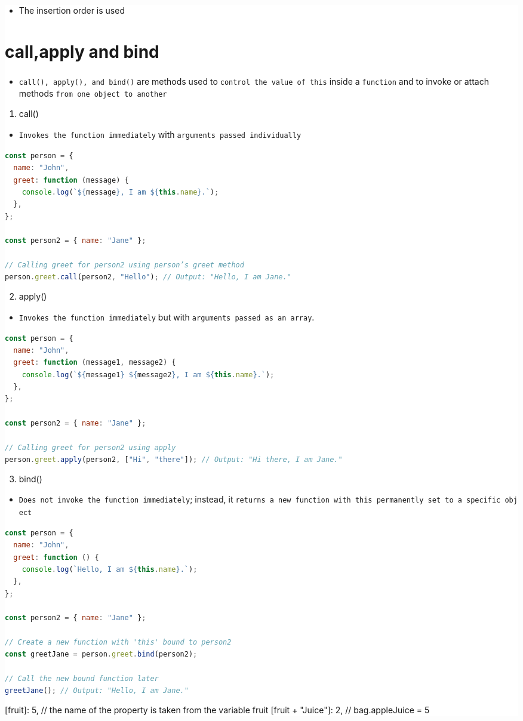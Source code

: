 
- The insertion order is used

# call,apply and bind

- `call(), apply(), and bind()` are methods used to `control the value of this` inside a `function` and to invoke or attach methods `from one object to another`

1. call()

- `Invokes the function immediately` with `arguments passed individually`

```js
const person = {
  name: "John",
  greet: function (message) {
    console.log(`${message}, I am ${this.name}.`);
  },
};

const person2 = { name: "Jane" };

// Calling greet for person2 using person’s greet method
person.greet.call(person2, "Hello"); // Output: "Hello, I am Jane."
```

2. apply()

- `Invokes the function immediately` but with `arguments passed as an array`.

```js
const person = {
  name: "John",
  greet: function (message1, message2) {
    console.log(`${message1} ${message2}, I am ${this.name}.`);
  },
};

const person2 = { name: "Jane" };

// Calling greet for person2 using apply
person.greet.apply(person2, ["Hi", "there"]); // Output: "Hi there, I am Jane."
```

3. bind()

- `Does not invoke the function immediately`; instead, it `returns a new function with this permanently set to a specific object`

```js
const person = {
  name: "John",
  greet: function () {
    console.log(`Hello, I am ${this.name}.`);
  },
};

const person2 = { name: "Jane" };

// Create a new function with 'this' bound to person2
const greetJane = person.greet.bind(person2);

// Call the new bound function later
greetJane(); // Output: "Hello, I am Jane."
```


  [fruit]: 5, // the name of the property is taken from the variable fruit
  [fruit + "Juice"]: 2, // bag.appleJuice = 5